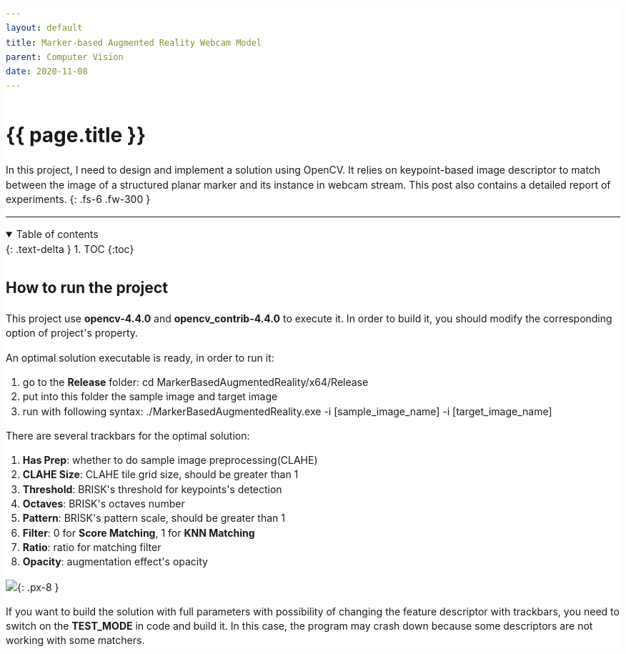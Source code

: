 ```yaml
---
layout: default 
title: Marker-based Augmented Reality Webcam Model 
parent: Computer Vision
date: 2020-11-08
---
```


# {{ page.title }}

In this project, I need to design and implement a solution using OpenCV. It relies on keypoint-based image descriptor to match between the image of a structured planar marker and its instance in webcam stream. This post also contains a detailed report of experiments.
{: .fs-6 .fw-300 }

---

<details open markdown="block">
  <summary>
    Table of contents
  </summary>
  {: .text-delta }
1. TOC
{:toc}
</details>

## How to run the project

This project use **opencv-4.4.0** and **opencv_contrib-4.4.0** to execute it. In order to build it, you should modify the corresponding option of project's property.

An optimal solution executable is ready, in order to run it:

1. go to the **Release** folder: cd MarkerBasedAugmentedReality/x64/Release
2. put into this folder the sample image and target image
3. run with following syntax: ./MarkerBasedAugmentedReality.exe -i [sample_image_name] -i [target_image_name]

There are several trackbars for the optimal solution:

1. **Has Prep**: whether to do sample image preprocessing(CLAHE)
2. **CLAHE Size**: CLAHE tile grid size, should be greater than 1
3. **Threshold**: BRISK's threshold for keypoints's detection
4. **Octaves**: BRISK's octaves number
5. **Pattern**: BRISK's pattern scale, should be greater than 1
6. **Filter**: 0 for **Score Matching**, 1 for **KNN Matching**
7. **Ratio**: ratio for matching filter
8. **Opacity**: augmentation effect's opacity

<img src="{{ site.url_imgs }}/mbar/trackbars.png " style="width: 100%">{: .px-8 }

If you want to build the solution with full parameters with possibility of changing the feature descriptor with trackbars, you need to switch on the **TEST_MODE** in code and build it. In this case, the program may crash down because some descriptors are not working with some matchers.
